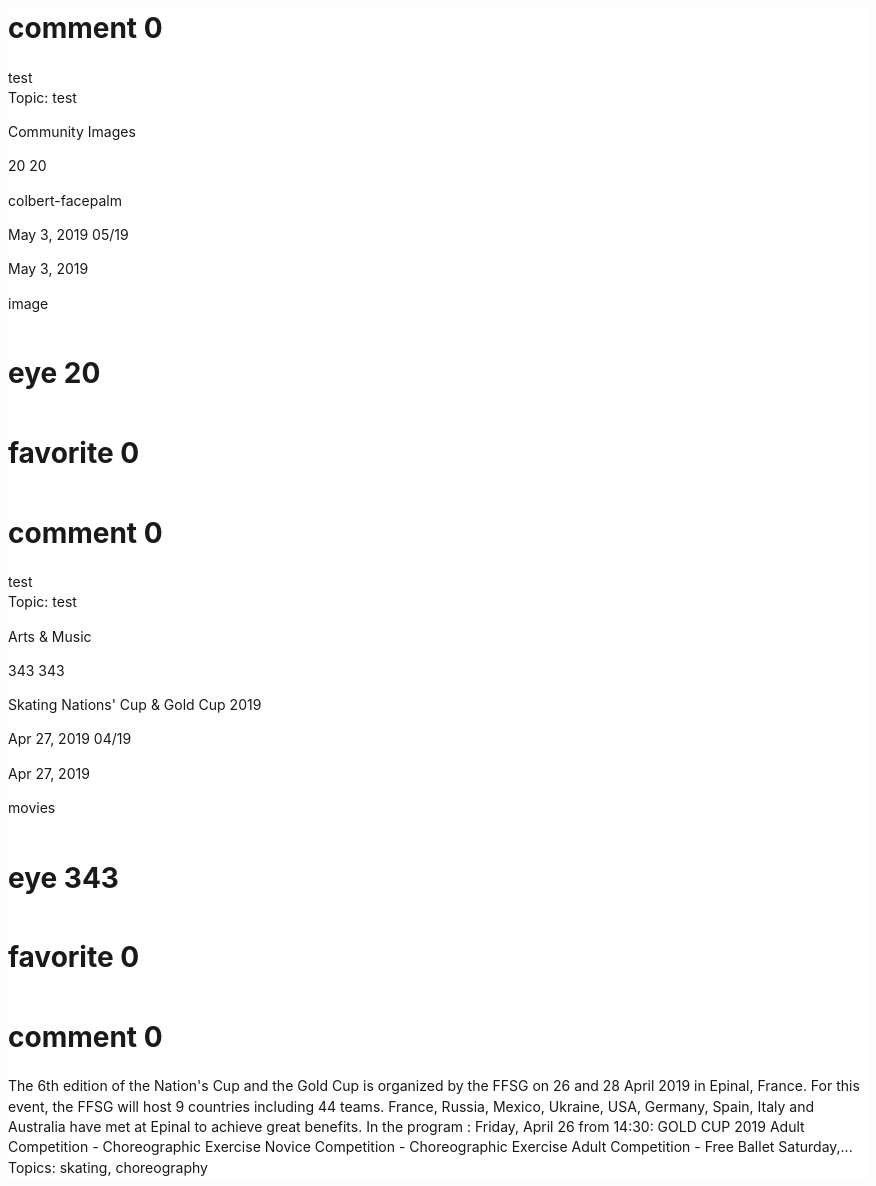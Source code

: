 <span class="iconochive-comment" aria-hidden="true"></span><span class="sr-only">comment</span> 0
=================================================================================================

test  
Topic: test  

<a href="/details/opensource_image" class="stealth"></a>

Community Images

20 20

[](/details/colbert-facepalm "colbert-facepalm")

colbert-facepalm

May 3, 2019 05/19

<span class="hidden-lists">May 3, 2019</span>

<span class="iconochive-image" aria-hidden="true"></span><span class="sr-only">image</span>

<span class="iconochive-eye" aria-hidden="true"></span><span class="sr-only">eye</span> 20
==========================================================================================

<span class="iconochive-favorite" aria-hidden="true"></span><span class="sr-only">favorite</span> 0
===================================================================================================

<span class="iconochive-comment" aria-hidden="true"></span><span class="sr-only">comment</span> 0
=================================================================================================

test  
Topic: test  

<a href="/details/artsandmusicvideos" class="stealth"></a>

Arts & Music

343 343

[](/details/gold-cup-skating-2019 "Skating Nations' Cup & Gold Cup 2019")

Skating Nations' Cup & Gold Cup 2019

Apr 27, 2019 04/19

<span class="hidden-lists">Apr 27, 2019</span>

<span class="iconochive-movies" aria-hidden="true"></span><span class="sr-only">movies</span>

<span class="iconochive-eye" aria-hidden="true"></span><span class="sr-only">eye</span> 343
===========================================================================================

<span class="iconochive-favorite" aria-hidden="true"></span><span class="sr-only">favorite</span> 0
===================================================================================================

<span class="iconochive-comment" aria-hidden="true"></span><span class="sr-only">comment</span> 0
=================================================================================================

The 6th edition of the Nation's Cup and the Gold Cup is organized by the FFSG on 26 and 28 April 2019 in Epinal, France. For this event, the FFSG will host 9 countries including 44 teams. France, Russia, Mexico, Ukraine, USA, Germany, Spain, Italy and Australia have met at Epinal to achieve great benefits. In the program : Friday, April 26 from 14:30: GOLD CUP 2019 Adult Competition - Choreographic Exercise Novice Competition - Choreographic Exercise Adult Competition - Free Ballet Saturday,...  
Topics: skating, choreography  
